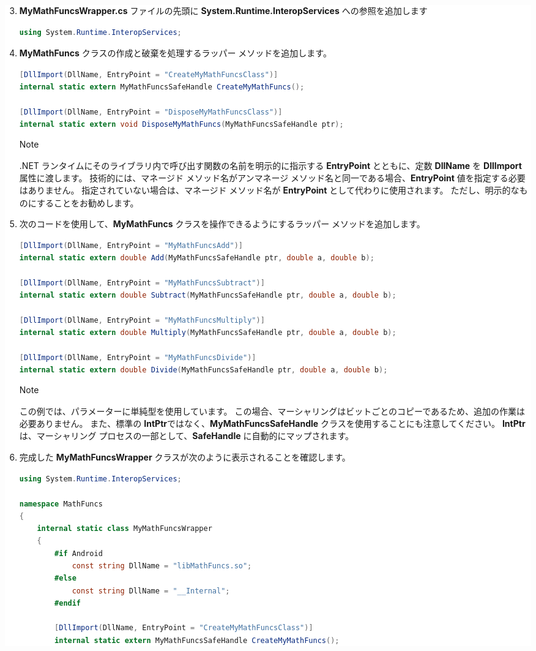 3. **MyMathFuncsWrapper.cs** ファイルの先頭に **System.Runtime.InteropServices** への参照を追加します

    ```csharp
    using System.Runtime.InteropServices;
    ```

4. **MyMathFuncs** クラスの作成と破棄を処理するラッパー メソッドを追加します。

    ```csharp
    [DllImport(DllName, EntryPoint = "CreateMyMathFuncsClass")]
    internal static extern MyMathFuncsSafeHandle CreateMyMathFuncs();

    [DllImport(DllName, EntryPoint = "DisposeMyMathFuncsClass")]
    internal static extern void DisposeMyMathFuncs(MyMathFuncsSafeHandle ptr);
    ```

    > [!NOTE]
    > .NET ランタイムにそのライブラリ内で呼び出す関数の名前を明示的に指示する **EntryPoint** とともに、定数 **DllName** を **DllImport** 属性に渡します。 技術的には、マネージド メソッド名がアンマネージ メソッド名と同一である場合、**EntryPoint** 値を指定する必要はありません。 指定されていない場合は、マネージド メソッド名が **EntryPoint** として代わりに使用されます。 ただし、明示的なものにすることをお勧めします。  

5. 次のコードを使用して、**MyMathFuncs** クラスを操作できるようにするラッパー メソッドを追加します。

    ```csharp
    [DllImport(DllName, EntryPoint = "MyMathFuncsAdd")]
    internal static extern double Add(MyMathFuncsSafeHandle ptr, double a, double b);

    [DllImport(DllName, EntryPoint = "MyMathFuncsSubtract")]
    internal static extern double Subtract(MyMathFuncsSafeHandle ptr, double a, double b);

    [DllImport(DllName, EntryPoint = "MyMathFuncsMultiply")]
    internal static extern double Multiply(MyMathFuncsSafeHandle ptr, double a, double b);

    [DllImport(DllName, EntryPoint = "MyMathFuncsDivide")]
    internal static extern double Divide(MyMathFuncsSafeHandle ptr, double a, double b);
    ```

    > [!NOTE]
    > この例では、パラメーターに単純型を使用しています。 この場合、マーシャリングはビットごとのコピーであるため、追加の作業は必要ありません。 また、標準の **IntPtr**ではなく、**MyMathFuncsSafeHandle** クラスを使用することにも注意してください。 **IntPtr** は、マーシャリング プロセスの一部として、**SafeHandle** に自動的にマップされます。

6. 完成した **MyMathFuncsWrapper** クラスが次のように表示されることを確認します。

    ```csharp
    using System.Runtime.InteropServices;

    namespace MathFuncs
    {
        internal static class MyMathFuncsWrapper
        {
            #if Android
                const string DllName = "libMathFuncs.so";
            #else
                const string DllName = "__Internal";
            #endif

            [DllImport(DllName, EntryPoint = "CreateMyMathFuncsClass")]
            internal static extern MyMathFuncsSafeHandle CreateMyMathFuncs();

